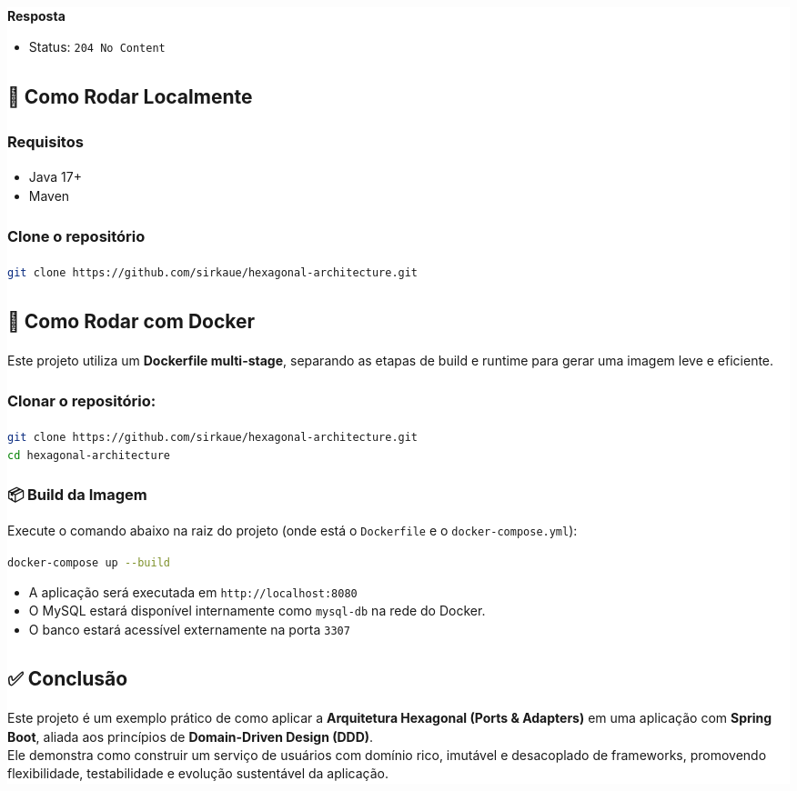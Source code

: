 **Resposta**
- Status: `204 No Content`

## 🚀 Como Rodar Localmente

### Requisitos
- Java 17+
- Maven

### Clone o repositório

```bash
git clone https://github.com/sirkaue/hexagonal-architecture.git
```

## 🐳 Como Rodar com Docker

Este projeto utiliza um **Dockerfile multi-stage**, separando as etapas de build e runtime para gerar
uma imagem leve e eficiente.

### Clonar o repositório:
```bash
git clone https://github.com/sirkaue/hexagonal-architecture.git
cd hexagonal-architecture
```


### 📦 Build da Imagem

Execute o comando abaixo na raiz do projeto (onde está o `Dockerfile` e o `docker-compose.yml`):

```bash
docker-compose up --build
```
- A aplicação será executada em `http://localhost:8080`
- O MySQL estará disponível internamente como `mysql-db` na rede do Docker.
- O banco estará acessível externamente na porta `3307`

## ✅ Conclusão

Este projeto é um exemplo prático de como aplicar a **Arquitetura Hexagonal (Ports & Adapters)** em uma aplicação com **Spring Boot**, aliada aos princípios de **Domain-Driven Design (DDD)**.  
Ele demonstra como construir um serviço de usuários com domínio rico, imutável e desacoplado de frameworks, promovendo flexibilidade, testabilidade e evolução sustentável da aplicação.

